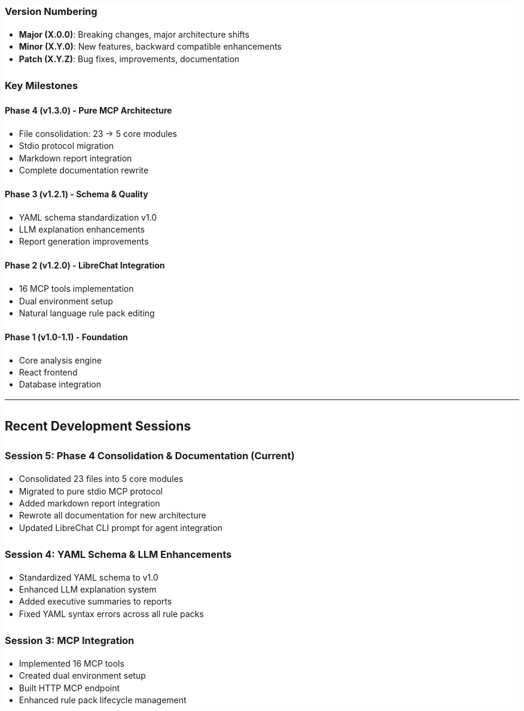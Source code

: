 ### Version Numbering
- **Major (X.0.0)**: Breaking changes, major architecture shifts
- **Minor (X.Y.0)**: New features, backward compatible enhancements
- **Patch (X.Y.Z)**: Bug fixes, improvements, documentation

### Key Milestones

#### **Phase 4 (v1.3.0)** - Pure MCP Architecture
- File consolidation: 23 → 5 core modules
- Stdio protocol migration
- Markdown report integration
- Complete documentation rewrite

#### **Phase 3 (v1.2.1)** - Schema & Quality
- YAML schema standardization v1.0
- LLM explanation enhancements
- Report generation improvements

#### **Phase 2 (v1.2.0)** - LibreChat Integration
- 16 MCP tools implementation
- Dual environment setup
- Natural language rule pack editing

#### **Phase 1 (v1.0-1.1)** - Foundation
- Core analysis engine
- React frontend
- Database integration

---

## Recent Development Sessions

### **Session 5: Phase 4 Consolidation & Documentation** (Current)
- Consolidated 23 files into 5 core modules
- Migrated to pure stdio MCP protocol
- Added markdown report integration
- Rewrote all documentation for new architecture
- Updated LibreChat CLI prompt for agent integration

### **Session 4: YAML Schema & LLM Enhancements**
- Standardized YAML schema to v1.0
- Enhanced LLM explanation system
- Added executive summaries to reports
- Fixed YAML syntax errors across all rule packs

### **Session 3: MCP Integration**
- Implemented 16 MCP tools
- Created dual environment setup
- Built HTTP MCP endpoint
- Enhanced rule pack lifecycle management
